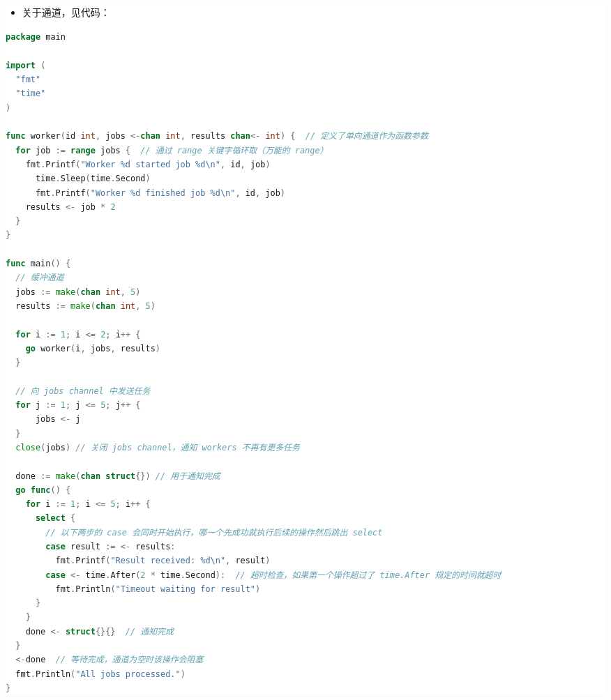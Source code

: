 -  关于通道，见代码：

  ```go
  package main
  
  import (
  	"fmt"
    "time"
  )
  
  func worker(id int, jobs <-chan int, results chan<- int) {  // 定义了单向通道作为函数参数
    for job := range jobs {  // 通过 range 关键字循环取（万能的 range）
      fmt.Printf("Worker %d started job %d\n", id, job)
  		time.Sleep(time.Second)
  		fmt.Printf("Worker %d finished job %d\n", id, job)
      results <- job * 2
    }
  }
  
  func main() {
    // 缓冲通道
    jobs := make(chan int, 5)
    results := make(chan int, 5)
    
    for i := 1; i <= 2; i++ {
      go worker(i, jobs, results)
    }
    
    // 向 jobs channel 中发送任务
  	for j := 1; j <= 5; j++ {
  		jobs <- j
  	}
    close(jobs) // 关闭 jobs channel，通知 workers 不再有更多任务
    
    done := make(chan struct{}) // 用于通知完成
    go func() {
      for i := 1; i <= 5; i++ {
        select {
          // 以下两步的 case 会同时开始执行，哪一个先成功就执行后续的操作然后跳出 select
          case result := <- results:
          	fmt.Printf("Result received: %d\n", result)
          case <- time.After(2 * time.Second):  // 超时检查，如果第一个操作超过了 time.After 规定的时间就超时
          	fmt.Println("Timeout waiting for result")
        }
      }
      done <- struct{}{}  // 通知完成
    }
    <-done  // 等待完成，通道为空时该操作会阻塞
    fmt.Println("All jobs processed.")
  }
  ```
